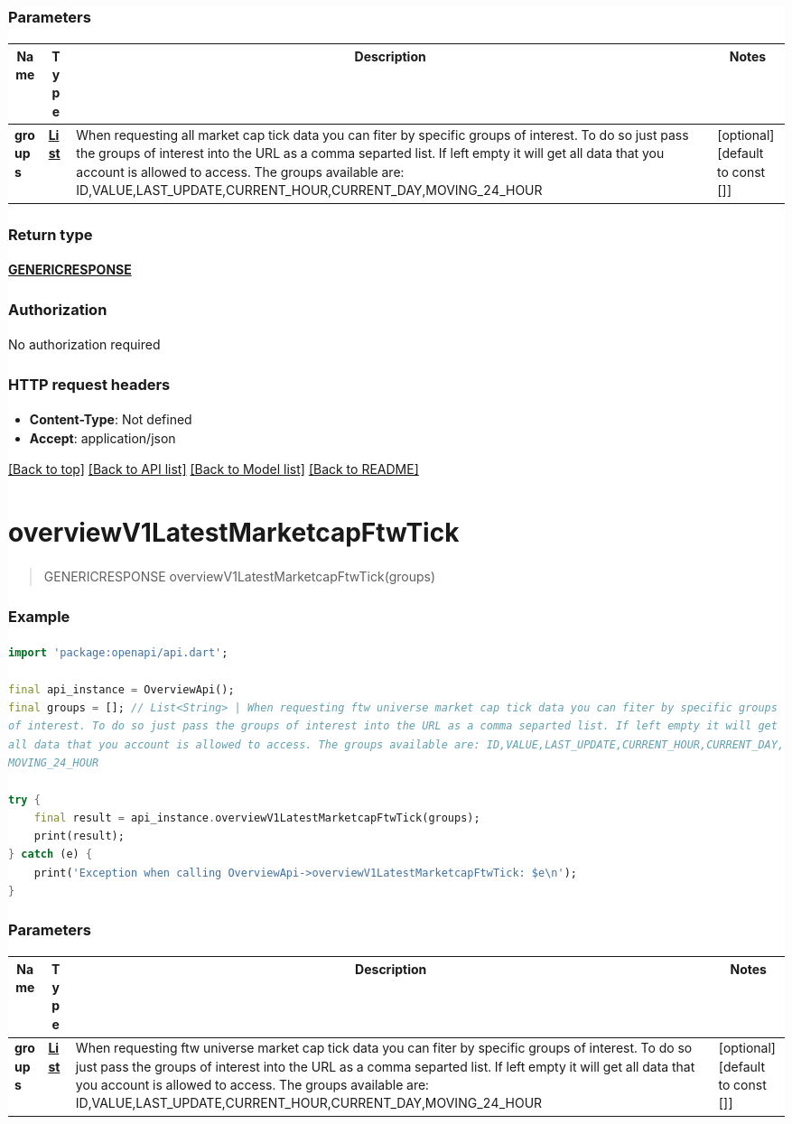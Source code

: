### Parameters

Name | Type | Description  | Notes
------------- | ------------- | ------------- | -------------
 **groups** | [**List<String>**](String.md)| When requesting all market cap tick data you can fiter by specific groups of interest. To do so just pass the groups of interest into the URL as a comma separted list. If left empty it will get all data that you account is allowed to access. The groups available are: ID,VALUE,LAST_UPDATE,CURRENT_HOUR,CURRENT_DAY,MOVING_24_HOUR | [optional] [default to const []]

### Return type

[**GENERICRESPONSE**](GENERICRESPONSE.md)

### Authorization

No authorization required

### HTTP request headers

 - **Content-Type**: Not defined
 - **Accept**: application/json

[[Back to top]](#) [[Back to API list]](../README.md#documentation-for-api-endpoints) [[Back to Model list]](../README.md#documentation-for-models) [[Back to README]](../README.md)

# **overviewV1LatestMarketcapFtwTick**
> GENERICRESPONSE overviewV1LatestMarketcapFtwTick(groups)



### Example
```dart
import 'package:openapi/api.dart';

final api_instance = OverviewApi();
final groups = []; // List<String> | When requesting ftw universe market cap tick data you can fiter by specific groups of interest. To do so just pass the groups of interest into the URL as a comma separted list. If left empty it will get all data that you account is allowed to access. The groups available are: ID,VALUE,LAST_UPDATE,CURRENT_HOUR,CURRENT_DAY,MOVING_24_HOUR

try {
    final result = api_instance.overviewV1LatestMarketcapFtwTick(groups);
    print(result);
} catch (e) {
    print('Exception when calling OverviewApi->overviewV1LatestMarketcapFtwTick: $e\n');
}
```

### Parameters

Name | Type | Description  | Notes
------------- | ------------- | ------------- | -------------
 **groups** | [**List<String>**](String.md)| When requesting ftw universe market cap tick data you can fiter by specific groups of interest. To do so just pass the groups of interest into the URL as a comma separted list. If left empty it will get all data that you account is allowed to access. The groups available are: ID,VALUE,LAST_UPDATE,CURRENT_HOUR,CURRENT_DAY,MOVING_24_HOUR | [optional] [default to const []]
